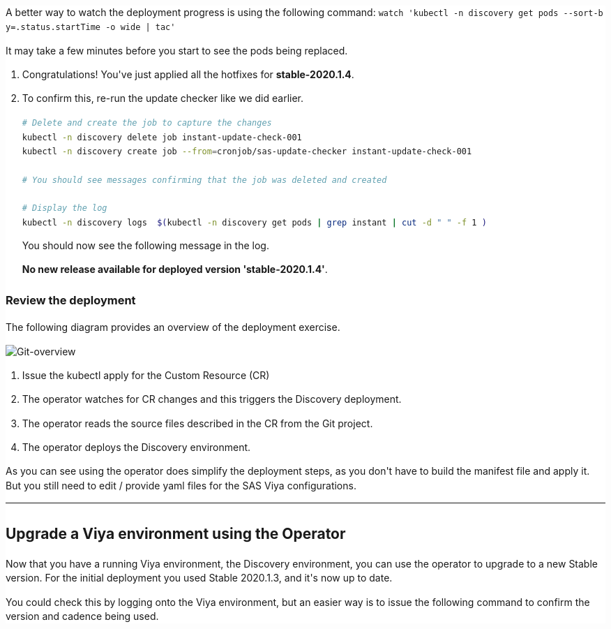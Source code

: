    A better way to watch the deployment progress is using the following command:
   `watch 'kubectl -n discovery get pods --sort-by=.status.startTime -o wide | tac'`

   It may take a few minutes before you start to see the pods being replaced.

1. Congratulations! You've just applied all the hotfixes for **stable-2020.1.4**.

1. To confirm this, re-run the update checker like we did earlier.

    ```sh
    # Delete and create the job to capture the changes
    kubectl -n discovery delete job instant-update-check-001
    kubectl -n discovery create job --from=cronjob/sas-update-checker instant-update-check-001

    # You should see messages confirming that the job was deleted and created

    # Display the log
    kubectl -n discovery logs  $(kubectl -n discovery get pods | grep instant | cut -d " " -f 1 )
    ```

   You should now see the following message in the log.

   **No new release available for deployed version 'stable-2020.1.4'**.

### Review the deployment

The following diagram provides an overview of the deployment exercise.

![Git-overview](/06_Deployment_Steps/img/Deployment_1.png)

1. Issue the kubectl apply for the Custom Resource (CR)

1. The operator watches for CR changes and this triggers the Discovery deployment.

1. The operator reads the source files described in the CR from the Git project.

1. The operator deploys the Discovery environment.

As you can see using the operator does simplify the deployment steps, as you don't have to build the manifest file and apply it. But you still need to edit / provide yaml files for the SAS Viya configurations.

---

## Upgrade a Viya environment using the Operator

Now that you have a running Viya environment, the Discovery environment, you can use the operator to upgrade to a new Stable version. For the initial deployment you used Stable 2020.1.3, and it's now up to date.

You could check this by logging onto the Viya environment, but an easier way is to issue the following command to confirm the version and cadence being used.
